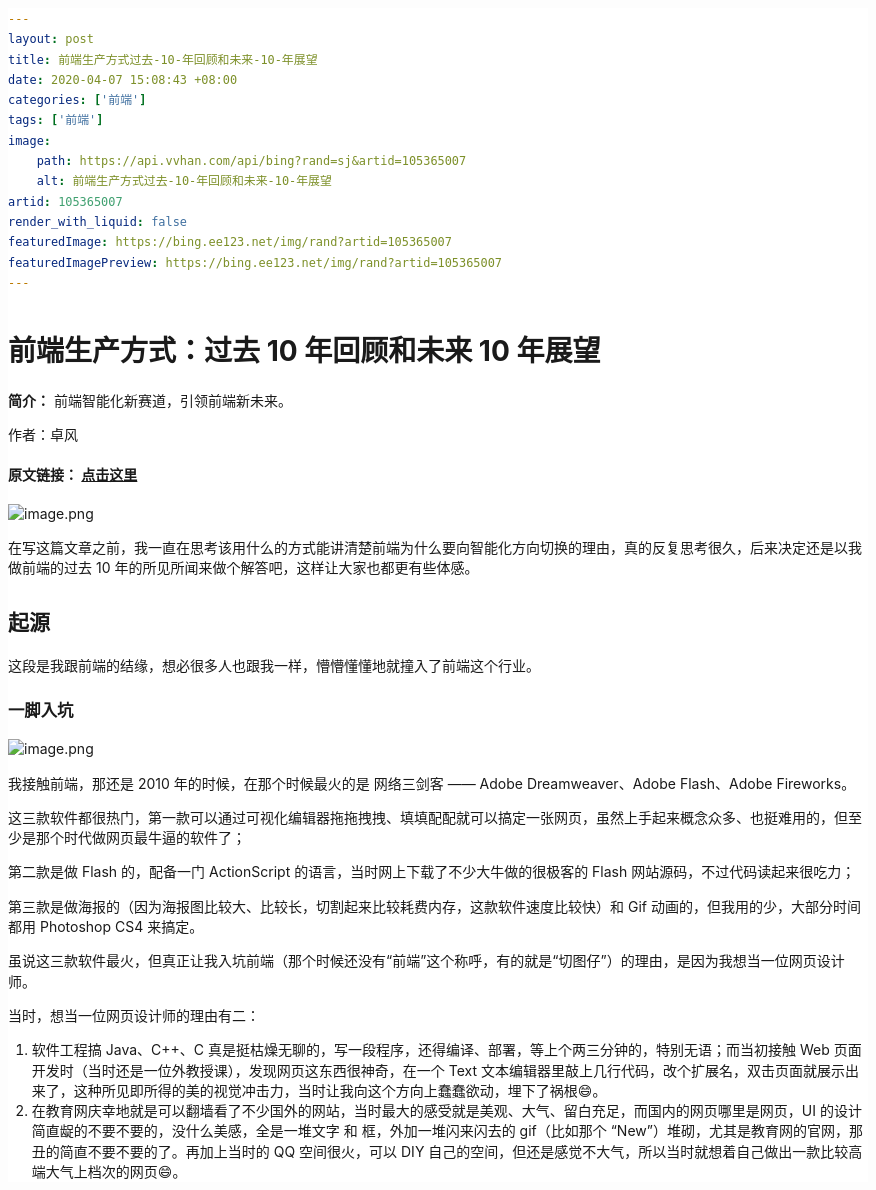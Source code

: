 ```yaml
---
layout: post
title: 前端生产方式过去-10-年回顾和未来-10-年展望
date: 2020-04-07 15:08:43 +08:00
categories: ['前端']
tags: ['前端']
image:
    path: https://api.vvhan.com/api/bing?rand=sj&artid=105365007
    alt: 前端生产方式过去-10-年回顾和未来-10-年展望
artid: 105365007
render_with_liquid: false
featuredImage: https://bing.ee123.net/img/rand?artid=105365007
featuredImagePreview: https://bing.ee123.net/img/rand?artid=105365007
---
```


# 前端生产方式：过去 10 年回顾和未来 10 年展望

**简介：**
前端智能化新赛道，引领前端新未来。

作者：卓风

#### 原文链接： [点击这里](https://developer.aliyun.com/article/753738?utm_content=g_1000111049) ​

![image.png](https://i-blog.csdnimg.cn/blog_migrate/4387f6e23200ca2709f6c551fd407c00.png)

在写这篇文章之前，我一直在思考该用什么的方式能讲清楚前端为什么要向智能化方向切换的理由，真的反复思考很久，后来决定还是以我做前端的过去 10 年的所见所闻来做个解答吧，这样让大家也都更有些体感。

## 起源

这段是我跟前端的结缘，想必很多人也跟我一样，懵懵懂懂地就撞入了前端这个行业。

### 一脚入坑

![image.png](https://i-blog.csdnimg.cn/blog_migrate/7ecf2309817a175b72fb3aae948f66df.png)

我接触前端，那还是 2010 年的时候，在那个时候最火的是 网络三剑客 —— Adobe Dreamweaver、Adobe Flash、Adobe Fireworks。

这三款软件都很热门，第一款可以通过可视化编辑器拖拖拽拽、填填配配就可以搞定一张网页，虽然上手起来概念众多、也挺难用的，但至少是那个时代做网页最牛逼的软件了；

第二款是做 Flash 的，配备一门 ActionScript 的语言，当时网上下载了不少大牛做的很极客的 Flash 网站源码，不过代码读起来很吃力；

第三款是做海报的（因为海报图比较大、比较长，切割起来比较耗费内存，这款软件速度比较快）和 Gif 动画的，但我用的少，大部分时间都用 Photoshop CS4 来搞定。

虽说这三款软件最火，但真正让我入坑前端（那个时候还没有“前端”这个称呼，有的就是“切图仔”）的理由，是因为我想当一位网页设计师。

当时，想当一位网页设计师的理由有二：

1. 软件工程搞 Java、C++、C 真是挺枯燥无聊的，写一段程序，还得编译、部署，等上个两三分钟的，特别无语；而当初接触 Web 页面开发时（当时还是一位外教授课），发现网页这东西很神奇，在一个 Text 文本编辑器里敲上几行代码，改个扩展名，双击页面就展示出来了，这种所见即所得的美的视觉冲击力，当时让我向这个方向上蠢蠢欲动，埋下了祸根😄。
2. 在教育网庆幸地就是可以翻墙看了不少国外的网站，当时最大的感受就是美观、大气、留白充足，而国内的网页哪里是网页，UI 的设计简直龊的不要不要的，没什么美感，全是一堆文字 和 框，外加一堆闪来闪去的 gif（比如那个 “New”）堆砌，尤其是教育网的官网，那丑的简直不要不要的了。再加上当时的 QQ 空间很火，可以 DIY 自己的空间，但还是感觉不大气，所以当时就想着自己做出一款比较高端大气上档次的网页😄。

